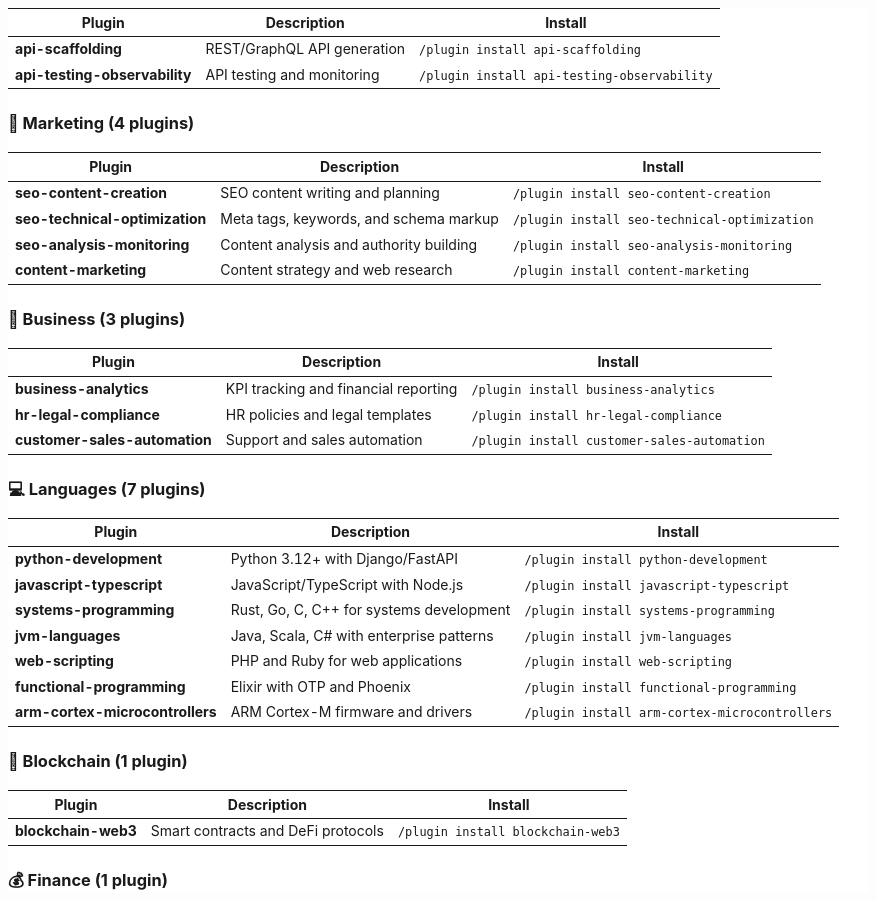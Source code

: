| Plugin                        | Description                 | Install                                     |
| ----------------------------- | --------------------------- | ------------------------------------------- |
| **api-scaffolding**           | REST/GraphQL API generation | `/plugin install api-scaffolding`           |
| **api-testing-observability** | API testing and monitoring  | `/plugin install api-testing-observability` |

### 📢 Marketing (4 plugins)

| Plugin                         | Description                             | Install                                      |
| ------------------------------ | --------------------------------------- | -------------------------------------------- |
| **seo-content-creation**       | SEO content writing and planning        | `/plugin install seo-content-creation`       |
| **seo-technical-optimization** | Meta tags, keywords, and schema markup  | `/plugin install seo-technical-optimization` |
| **seo-analysis-monitoring**    | Content analysis and authority building | `/plugin install seo-analysis-monitoring`    |
| **content-marketing**          | Content strategy and web research       | `/plugin install content-marketing`          |

### 💼 Business (3 plugins)

| Plugin                        | Description                          | Install                                     |
| ----------------------------- | ------------------------------------ | ------------------------------------------- |
| **business-analytics**        | KPI tracking and financial reporting | `/plugin install business-analytics`        |
| **hr-legal-compliance**       | HR policies and legal templates      | `/plugin install hr-legal-compliance`       |
| **customer-sales-automation** | Support and sales automation         | `/plugin install customer-sales-automation` |

### 💻 Languages (7 plugins)

| Plugin                     | Description                              | Install                                  |
| -------------------------- | ---------------------------------------- | ---------------------------------------- |
| **python-development**     | Python 3.12+ with Django/FastAPI         | `/plugin install python-development`     |
| **javascript-typescript**  | JavaScript/TypeScript with Node.js       | `/plugin install javascript-typescript`  |
| **systems-programming**    | Rust, Go, C, C++ for systems development | `/plugin install systems-programming`    |
| **jvm-languages**          | Java, Scala, C# with enterprise patterns | `/plugin install jvm-languages`          |
| **web-scripting**          | PHP and Ruby for web applications        | `/plugin install web-scripting`          |
| **functional-programming**        | Elixir with OTP and Phoenix              | `/plugin install functional-programming`        |
| **arm-cortex-microcontrollers** | ARM Cortex-M firmware and drivers        | `/plugin install arm-cortex-microcontrollers` |

### 🔗 Blockchain (1 plugin)

| Plugin              | Description                        | Install                           |
| ------------------- | ---------------------------------- | --------------------------------- |
| **blockchain-web3** | Smart contracts and DeFi protocols | `/plugin install blockchain-web3` |

### 💰 Finance (1 plugin)
